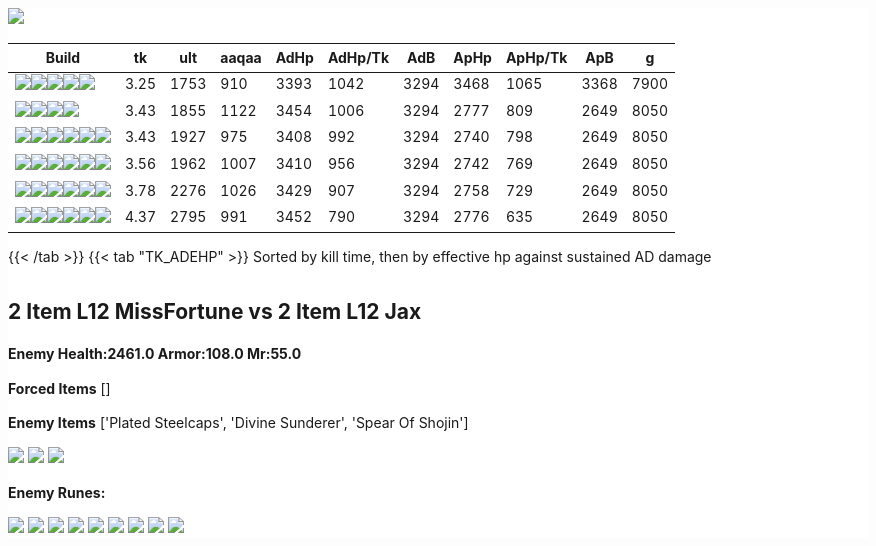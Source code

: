 ![](/StatMods/StatModsArmorIcon.png)





 Build |tk|ult|aaqaa|AdHp|AdHp/Tk|AdB|ApHp|ApHp/Tk|ApB|g
-|-|-|-|-|-|-|-|-|-|-
![](/item/6672.png)![](/item/3091.png)![](/item/1053.png)![](/item/1055.png)![](/item/1036.png)|3.25|1753|910|3393|1042|3294|3468|1065|3368|7900
![](/item/6672.png)![](/item/3153.png)![](/item/1055.png)![](/item/1038.png)|3.43|1855|1122|3454|1006|3294|2777|809|2649|8050
![](/item/6672.png)![](/item/3087.png)![](/item/1053.png)![](/item/1055.png)![](/item/1036.png)![](/item/1036.png)|3.43|1927|975|3408|992|3294|2740|798|2649|8050
![](/item/6672.png)![](/item/3095.png)![](/item/1053.png)![](/item/1055.png)![](/item/1036.png)![](/item/1036.png)|3.56|1962|1007|3410|956|3294|2742|769|2649|8050
![](/item/6672.png)![](/item/3036.png)![](/item/1053.png)![](/item/1055.png)![](/item/1036.png)![](/item/1036.png)|3.78|2276|1026|3429|907|3294|2758|729|2649|8050
![](/item/3036.png)![](/item/6676.png)![](/item/1053.png)![](/item/1055.png)![](/item/1036.png)![](/item/1036.png)|4.37|2795|991|3452|790|3294|2776|635|2649|8050
{{< /tab >}}
{{< tab "TK_ADEHP" >}}
Sorted by kill time, then by effective hp against sustained AD damage
## 2 Item L12 MissFortune vs 2 Item L12 Jax

**Enemy Health:2461.0 Armor:108.0 Mr:55.0**


**Forced Items** []








**Enemy Items** ['Plated Steelcaps', 'Divine Sunderer', 'Spear Of Shojin']





![](/item/3047.png)
![](/item/6632.png)
![](/item/3161.png)



**Enemy Runes:**





![](/Styles/Resolve/GraspOfTheUndying/GraspOfTheUndying.png)
![](/Styles/Resolve/Demolish/Demolish.png)
![](/Styles/Resolve/BonePlating/BonePlating.png)
![](/Styles/Sorcery/Unflinching/Unflinching.png)
![](/Styles/Inspiration/MagicalFootwear/MagicalFootwear.png)
![](/Styles/Inspiration/BiscuitDelivery/BiscuitDelivery.png)
![](/StatMods/StatModsAttackSpeedIcon.png)
![](/StatMods/StatModsArmorIcon.png)
![](/StatMods/StatModsHealthScalingIcon.png)

